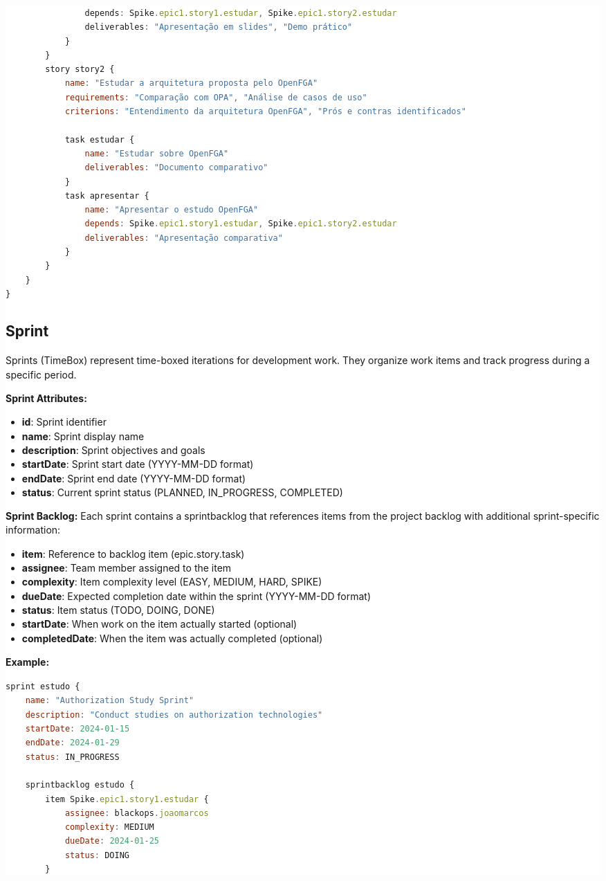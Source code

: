 ```js
                depends: Spike.epic1.story1.estudar, Spike.epic1.story2.estudar
                deliverables: "Apresentação em slides", "Demo prático"                      
            }
        }
        story story2 {
            name: "Estudar a arquitetura proposta pelo OpenFGA"
            requirements: "Comparação com OPA", "Análise de casos de uso"
            criterions: "Entendimento da arquitetura OpenFGA", "Prós e contras identificados"
            
            task estudar {
                name: "Estudar sobre OpenFGA"
                deliverables: "Documento comparativo"           
            }
            task apresentar {
                name: "Apresentar o estudo OpenFGA"
                depends: Spike.epic1.story1.estudar, Spike.epic1.story2.estudar
                deliverables: "Apresentação comparativa"                      
            }
        }
    }    
}
```

## Sprint

Sprints (TimeBox) represent time-boxed iterations for development work. They organize work items and track progress during a specific period.

**Sprint Attributes:**
- **id**: Sprint identifier
- **name**: Sprint display name
- **description**: Sprint objectives and goals
- **startDate**: Sprint start date (YYYY-MM-DD format)
- **endDate**: Sprint end date (YYYY-MM-DD format)
- **status**: Current sprint status (PLANNED, IN_PROGRESS, COMPLETED)

**Sprint Backlog:**
Each sprint contains a sprintbacklog that references items from the project backlog with additional sprint-specific information:

- **item**: Reference to backlog item (epic.story.task)
- **assignee**: Team member assigned to the item
- **complexity**: Item complexity level (EASY, MEDIUM, HARD, SPIKE)
- **dueDate**: Expected completion date within the sprint (YYYY-MM-DD format)
- **status**: Item status (TODO, DOING, DONE)
- **startDate**: When work on the item actually started (optional)
- **completedDate**: When the item was actually completed (optional)

**Example:**

```js
sprint estudo {
    name: "Authorization Study Sprint"
    description: "Conduct studies on authorization technologies"
    startDate: 2024-01-15
    endDate: 2024-01-29
    status: IN_PROGRESS
    
    sprintbacklog estudo {
        item Spike.epic1.story1.estudar {
            assignee: blackops.joaomarcos
            complexity: MEDIUM  
            dueDate: 2024-01-25 
            status: DOING
        }
```